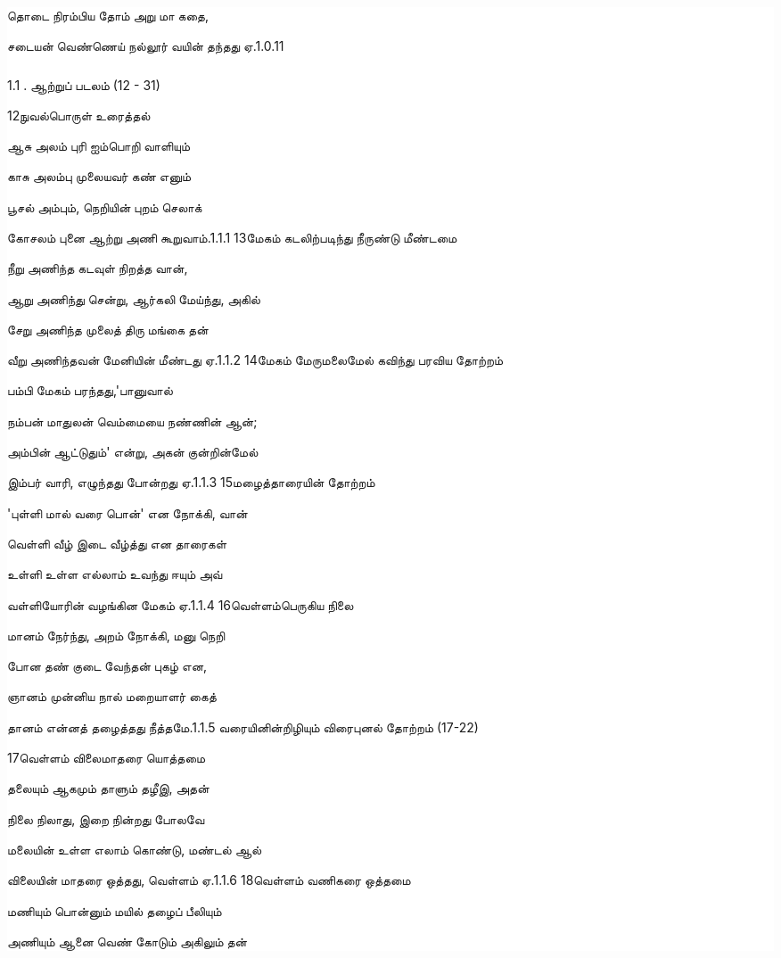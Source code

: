 தொடை நிரம்பிய தோம் அறு மா கதை,  

சடையன் வெண்ணெய் நல்லூர் வயின் தந்தது ஏ.1.0.11  

  

###

 1.1 . ஆற்றுப் படலம் (12 - 31)  

  

12நுவல்பொருள் உரைத்தல்  

ஆசு அலம் புரி ஐம்பொறி வாளியும்  

காசு அலம்பு முலையவர் கண் எனும்  

பூசல் அம்பும், நெறியின் புறம் செலாக்  

கோசலம் புனை ஆற்று அணி கூறுவாம்.1.1.1 13மேகம் கடலிற்படிந்து நீருண்டு மீண்டமை  

நீறு அணிந்த கடவுள் நிறத்த வான்,  

ஆறு அணிந்து சென்று, ஆர்கலி மேய்ந்து, அகில்  

சேறு அணிந்த முலைத் திரு மங்கை தன்  

வீறு அணிந்தவன் மேனியின் மீண்டது ஏ.1.1.2 14மேகம் மேருமலைமேல் கவிந்து பரவிய தோற்றம்  

பம்பி மேகம் பரந்தது,'பானுவால்  

நம்பன் மாதுலன் வெம்மையை நண்ணின் ஆன்;  

அம்பின் ஆட்டுதும்' என்று, அகன் குன்றின்மேல்  

இம்பர் வாரி, எழுந்தது போன்றது ஏ.1.1.3 15மழைத்தாரையின் தோற்றம்  

'புள்ளி மால் வரை பொன்' என நோக்கி, வான்  

வெள்ளி வீழ் இடை வீழ்த்து என தாரைகள்  

உள்ளி உள்ள எல்லாம் உவந்து ஈயும் அவ்  

வள்ளியோரின் வழங்கின மேகம் ஏ.1.1.4 16வெள்ளம்பெருகிய நிலை  

மானம் நேர்ந்து, அறம் நோக்கி, மனு நெறி  

போன தண் குடை வேந்தன் புகழ் என,  

ஞானம் முன்னிய நால் மறையாளர் கைத்  

தானம் என்னத் தழைத்தது நீத்தமே.1.1.5 வரையினின்றிழியும் விரைபுனல் தோற்றம் (17-22)  

17வெள்ளம் விலைமாதரை யொத்தமை  

தலையும் ஆகமும் தாளும் தழீஇ, அதன்  

நிலை நிலாது, இறை நின்றது போலவே  

மலையின் உள்ள எலாம் கொண்டு, மண்டல் ஆல்  

விலையின் மாதரை ஒத்தது, வெள்ளம் ஏ.1.1.6 18வெள்ளம் வணிகரை ஒத்தமை  

மணியும் பொன்னும் மயில் தழைப் பீலியும்  

அணியும் ஆனை வெண் கோடும் அகிலும் தன்  
